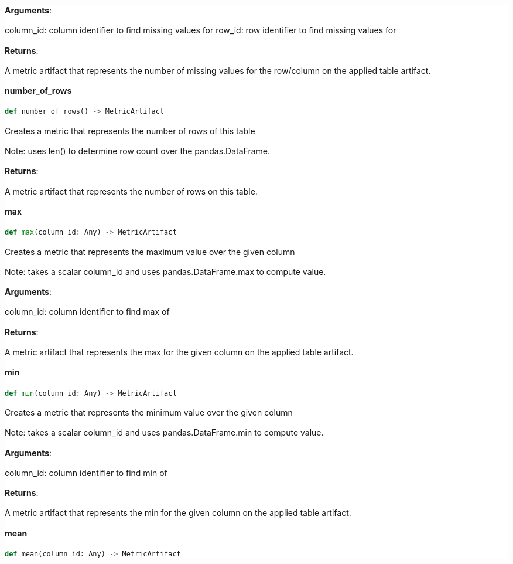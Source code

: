 **Arguments**:

column\_id: column identifier to find missing values for row\_id: row identifier to find missing values for

**Returns**:

A metric artifact that represents the number of missing values for the row/column on the applied table artifact.

**number\_of\_rows**

```python
def number_of_rows() -> MetricArtifact
```

Creates a metric that represents the number of rows of this table

Note: uses len() to determine row count over the pandas.DataFrame.

**Returns**:

A metric artifact that represents the number of rows on this table.

**max**

```python
def max(column_id: Any) -> MetricArtifact
```

Creates a metric that represents the maximum value over the given column

Note: takes a scalar column\_id and uses pandas.DataFrame.max to compute value.

**Arguments**:

column\_id: column identifier to find max of

**Returns**:

A metric artifact that represents the max for the given column on the applied table artifact.

**min**

```python
def min(column_id: Any) -> MetricArtifact
```

Creates a metric that represents the minimum value over the given column

Note: takes a scalar column\_id and uses pandas.DataFrame.min to compute value.

**Arguments**:

column\_id: column identifier to find min of

**Returns**:

A metric artifact that represents the min for the given column on the applied table artifact.

**mean**

```python
def mean(column_id: Any) -> MetricArtifact
```
